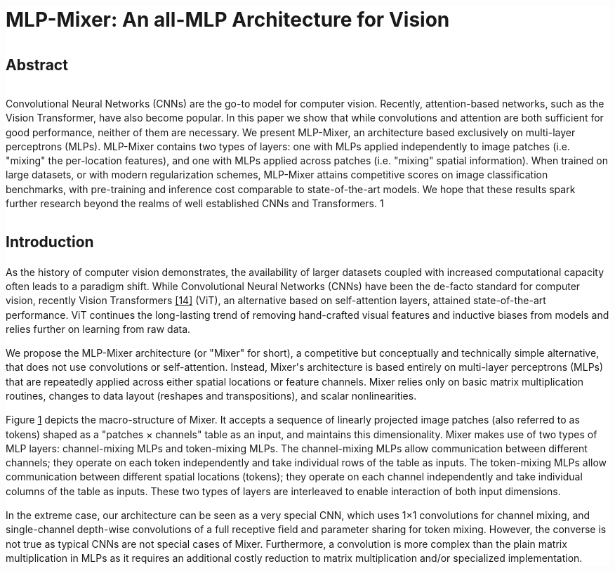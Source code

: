 # MLP-Mixer: An all-MLP Architecture for Vision




## Abstract


## 

Convolutional Neural Networks (CNNs) are the go-to model for computer vision. Recently, attention-based networks, such as the Vision Transformer, have also become popular. In this paper we show that while convolutions and attention are both sufficient for good performance, neither of them are necessary. We present MLP-Mixer, an architecture based exclusively on multi-layer perceptrons (MLPs). MLP-Mixer contains two types of layers: one with MLPs applied independently to image patches (i.e. "mixing" the per-location features), and one with MLPs applied across patches (i.e. "mixing" spatial information). When trained on large datasets, or with modern regularization schemes, MLP-Mixer attains competitive scores on image classification benchmarks, with pre-training and inference cost comparable to state-of-the-art models. We hope that these results spark further research beyond the realms of well established CNNs and Transformers. 1  





## Introduction

As the history of computer vision demonstrates, the availability of larger datasets coupled with increased computational capacity often leads to a paradigm shift. While Convolutional Neural Networks (CNNs) have been the de-facto standard for computer vision, recently Vision Transformers [[14]](#b14) (ViT), an alternative based on self-attention layers, attained state-of-the-art performance. ViT continues the long-lasting trend of removing hand-crafted visual features and inductive biases from models and relies further on learning from raw data.

We propose the MLP-Mixer architecture (or "Mixer" for short), a competitive but conceptually and technically simple alternative, that does not use convolutions or self-attention. Instead, Mixer's architecture is based entirely on multi-layer perceptrons (MLPs) that are repeatedly applied across either spatial locations or feature channels. Mixer relies only on basic matrix multiplication routines, changes to data layout (reshapes and transpositions), and scalar nonlinearities.

Figure [1](#fig_0) depicts the macro-structure of Mixer. It accepts a sequence of linearly projected image patches (also referred to as tokens) shaped as a "patches × channels" table as an input, and maintains this dimensionality. Mixer makes use of two types of MLP layers: channel-mixing MLPs and token-mixing MLPs. The channel-mixing MLPs allow communication between different channels; they operate on each token independently and take individual rows of the table as inputs. The token-mixing MLPs allow communication between different spatial locations (tokens); they operate on each channel independently and take individual columns of the table as inputs. These two types of layers are interleaved to enable interaction of both input dimensions.

In the extreme case, our architecture can be seen as a very special CNN, which uses 1×1 convolutions for channel mixing, and single-channel depth-wise convolutions of a full receptive field and parameter sharing for token mixing. However, the converse is not true as typical CNNs are not special cases of Mixer. Furthermore, a convolution is more complex than the plain matrix multiplication in MLPs as it requires an additional costly reduction to matrix multiplication and/or specialized implementation.
